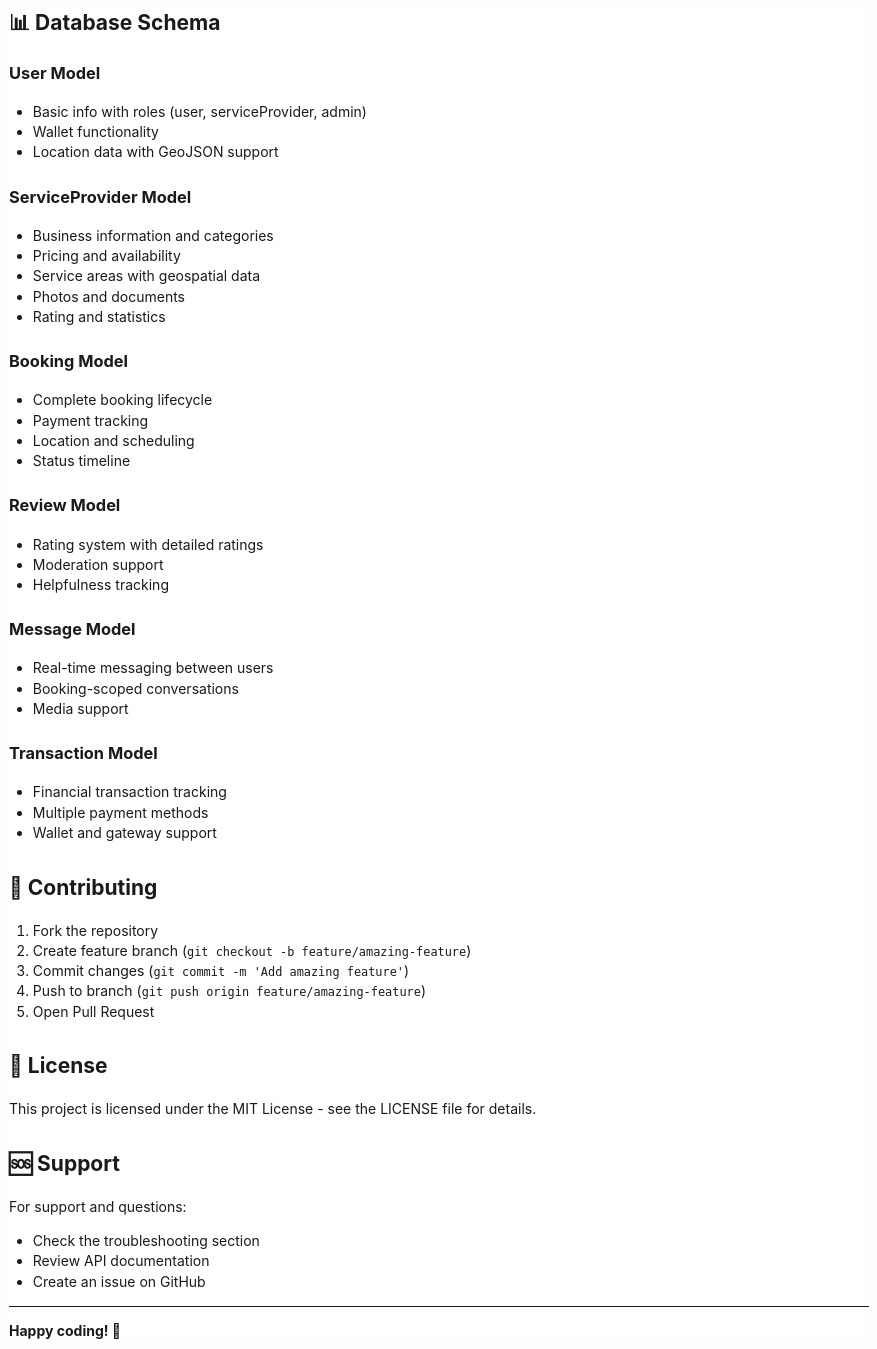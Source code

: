 ## 📊 Database Schema

### User Model
- Basic info with roles (user, serviceProvider, admin)
- Wallet functionality
- Location data with GeoJSON support

### ServiceProvider Model
- Business information and categories
- Pricing and availability
- Service areas with geospatial data
- Photos and documents
- Rating and statistics

### Booking Model
- Complete booking lifecycle
- Payment tracking
- Location and scheduling
- Status timeline

### Review Model
- Rating system with detailed ratings
- Moderation support
- Helpfulness tracking

### Message Model
- Real-time messaging between users
- Booking-scoped conversations
- Media support

### Transaction Model
- Financial transaction tracking
- Multiple payment methods
- Wallet and gateway support

## 🤝 Contributing

1. Fork the repository
2. Create feature branch (`git checkout -b feature/amazing-feature`)
3. Commit changes (`git commit -m 'Add amazing feature'`)
4. Push to branch (`git push origin feature/amazing-feature`)
5. Open Pull Request

## 📝 License

This project is licensed under the MIT License - see the LICENSE file for details.

## 🆘 Support

For support and questions:
- Check the troubleshooting section
- Review API documentation
- Create an issue on GitHub

---

**Happy coding! 🎉**
